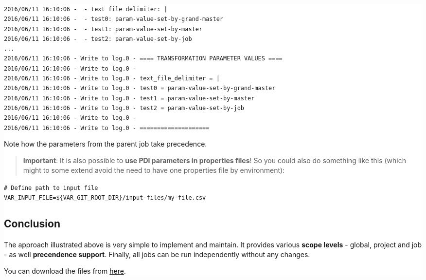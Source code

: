 ```
2016/06/11 16:10:06 -  - text file delimiter: |
2016/06/11 16:10:06 -  - test0: param-value-set-by-grand-master
2016/06/11 16:10:06 -  - test1: param-value-set-by-master
2016/06/11 16:10:06 -  - test2: param-value-set-by-job
...
2016/06/11 16:10:06 - Write to log.0 - ==== TRANSFORMATION PARAMETER VALUES ====
2016/06/11 16:10:06 - Write to log.0 - 
2016/06/11 16:10:06 - Write to log.0 - text_file_delimiter = |
2016/06/11 16:10:06 - Write to log.0 - test0 = param-value-set-by-grand-master
2016/06/11 16:10:06 - Write to log.0 - test1 = param-value-set-by-master
2016/06/11 16:10:06 - Write to log.0 - test2 = param-value-set-by-job
2016/06/11 16:10:06 - Write to log.0 - 
2016/06/11 16:10:06 - Write to log.0 - ====================
```

Note how the parameters from the parent job take precedence.

> **Important**: It is also possible to **use PDI parameters in properties files**! So you could also do something like this (which might to some extend avoid the need to have one properties file by environment):

```
# Define path to input file 
VAR_INPUT_FILE=${VAR_GIT_ROOT_DIR}/input-files/my-file.csv
```

## Conclusion

The approach illustrated above is very simple to implement and maintain. It provides various **scope levels** - global, project and job - as well **precendence support**. Finally, all jobs can be run independently without any changes.

You can download the files from [here](https://github.com/diethardsteiner/diethardsteiner.github.io/tree/master/sample-files/pdi/parameters-in-properties-files).



